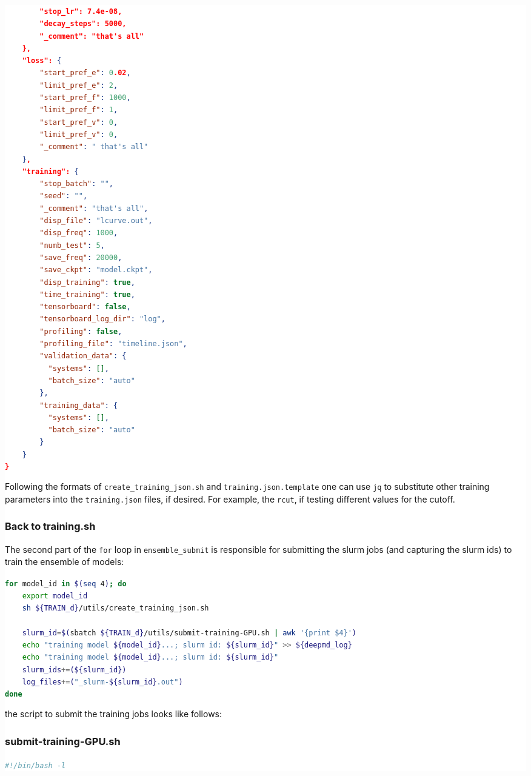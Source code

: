 ```json
        "stop_lr": 7.4e-08,                                         
        "decay_steps": 5000,                                         
        "_comment": "that's all"                                         
    },                                         
    "loss": {                                         
        "start_pref_e": 0.02,                                         
        "limit_pref_e": 2,                                         
        "start_pref_f": 1000,                                         
        "limit_pref_f": 1,                                         
        "start_pref_v": 0,                                         
        "limit_pref_v": 0,                                         
        "_comment": " that's all"                                         
    },                                         
    "training": {                                         
        "stop_batch": "",                                         
        "seed": "",                                         
        "_comment": "that's all",                                         
        "disp_file": "lcurve.out",                                         
        "disp_freq": 1000,                                         
        "numb_test": 5,                                         
        "save_freq": 20000,                                         
        "save_ckpt": "model.ckpt",                                         
        "disp_training": true,                                         
        "time_training": true,                                         
        "tensorboard": false,                                         
        "tensorboard_log_dir": "log",                                         
        "profiling": false,                                         
        "profiling_file": "timeline.json",                                         
        "validation_data": {                                         
          "systems": [],                                         
          "batch_size": "auto"                                         
        },                                         
        "training_data": {                                         
          "systems": [],                                         
          "batch_size": "auto"                                         
        }                                         
    }                                         
}   
```
Following the formats of `create_training_json.sh` and `training.json.template` one can use `jq` to substitute other training parameters into the `training.json` files, if desired. For example, the `rcut`, if testing different values for the cutoff. 

### Back to training.sh
The second part of the `for` loop in `ensemble_submit` is responsible for submitting the slurm jobs (and capturing the slurm ids) to train the ensemble of models:
```bash
for model_id in $(seq 4); do
    export model_id
    sh ${TRAIN_d}/utils/create_training_json.sh

    slurm_id=$(sbatch ${TRAIN_d}/utils/submit-training-GPU.sh | awk '{print $4}')                                                           
    echo "training model ${model_id}...; slurm id: ${slurm_id}" >> ${deepmd_log}
    echo "training model ${model_id}...; slurm id: ${slurm_id}"
    slurm_ids+=(${slurm_id})
    log_files+=("_slurm-${slurm_id}.out")
done
```
the script to submit the training jobs looks like follows:
### submit-training-GPU.sh
```bash
#!/bin/bash -l                                         
```